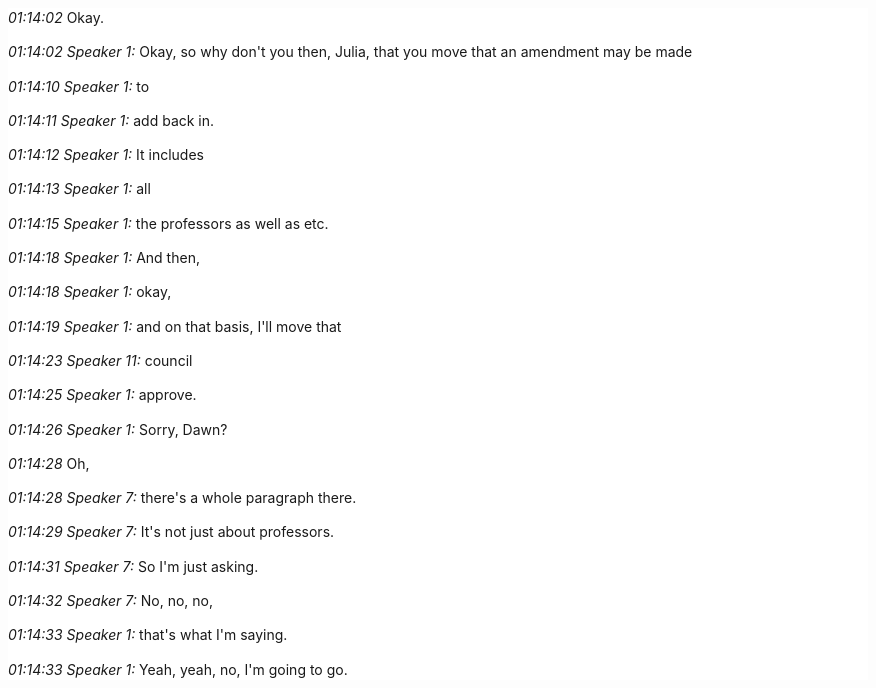 _01:14:02_
Okay.

_01:14:02_
*Speaker 1:* Okay, so why don't you then, Julia, that you move that an amendment may be made

_01:14:10_
*Speaker 1:* to

_01:14:11_
*Speaker 1:* add back in.

_01:14:12_
*Speaker 1:* It includes

_01:14:13_
*Speaker 1:* all

_01:14:15_
*Speaker 1:* the professors as well as etc.

_01:14:18_
*Speaker 1:* And then,

_01:14:18_
*Speaker 1:* okay,

_01:14:19_
*Speaker 1:* and on that basis, I'll move that

_01:14:23_
*Speaker 11:* council

_01:14:25_
*Speaker 1:* approve.

_01:14:26_
*Speaker 1:* Sorry, Dawn?

_01:14:28_
Oh,

_01:14:28_
*Speaker 7:* there's a whole paragraph there.

_01:14:29_
*Speaker 7:* It's not just about professors.

_01:14:31_
*Speaker 7:* So I'm just asking.

_01:14:32_
*Speaker 7:* No, no, no,

_01:14:33_
*Speaker 1:* that's what I'm saying.

_01:14:33_
*Speaker 1:* Yeah, yeah, no, I'm going to go.
